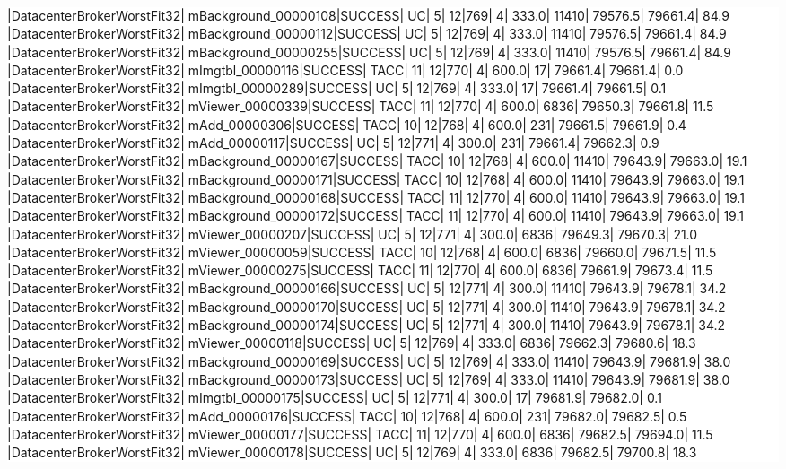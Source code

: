 |DatacenterBrokerWorstFit32|  mBackground_00000108|SUCCESS|    UC|   5|       12|769|        4|     333.0|      11410|  79576.5|   79661.4|    84.9
|DatacenterBrokerWorstFit32|  mBackground_00000112|SUCCESS|    UC|   5|       12|769|        4|     333.0|      11410|  79576.5|   79661.4|    84.9
|DatacenterBrokerWorstFit32|  mBackground_00000255|SUCCESS|    UC|   5|       12|769|        4|     333.0|      11410|  79576.5|   79661.4|    84.9
|DatacenterBrokerWorstFit32|      mImgtbl_00000116|SUCCESS|  TACC|  11|       12|770|        4|     600.0|         17|  79661.4|   79661.4|     0.0
|DatacenterBrokerWorstFit32|      mImgtbl_00000289|SUCCESS|    UC|   5|       12|769|        4|     333.0|         17|  79661.4|   79661.5|     0.1
|DatacenterBrokerWorstFit32|      mViewer_00000339|SUCCESS|  TACC|  11|       12|770|        4|     600.0|       6836|  79650.3|   79661.8|    11.5
|DatacenterBrokerWorstFit32|         mAdd_00000306|SUCCESS|  TACC|  10|       12|768|        4|     600.0|        231|  79661.5|   79661.9|     0.4
|DatacenterBrokerWorstFit32|         mAdd_00000117|SUCCESS|    UC|   5|       12|771|        4|     300.0|        231|  79661.4|   79662.3|     0.9
|DatacenterBrokerWorstFit32|  mBackground_00000167|SUCCESS|  TACC|  10|       12|768|        4|     600.0|      11410|  79643.9|   79663.0|    19.1
|DatacenterBrokerWorstFit32|  mBackground_00000171|SUCCESS|  TACC|  10|       12|768|        4|     600.0|      11410|  79643.9|   79663.0|    19.1
|DatacenterBrokerWorstFit32|  mBackground_00000168|SUCCESS|  TACC|  11|       12|770|        4|     600.0|      11410|  79643.9|   79663.0|    19.1
|DatacenterBrokerWorstFit32|  mBackground_00000172|SUCCESS|  TACC|  11|       12|770|        4|     600.0|      11410|  79643.9|   79663.0|    19.1
|DatacenterBrokerWorstFit32|      mViewer_00000207|SUCCESS|    UC|   5|       12|771|        4|     300.0|       6836|  79649.3|   79670.3|    21.0
|DatacenterBrokerWorstFit32|      mViewer_00000059|SUCCESS|  TACC|  10|       12|768|        4|     600.0|       6836|  79660.0|   79671.5|    11.5
|DatacenterBrokerWorstFit32|      mViewer_00000275|SUCCESS|  TACC|  11|       12|770|        4|     600.0|       6836|  79661.9|   79673.4|    11.5
|DatacenterBrokerWorstFit32|  mBackground_00000166|SUCCESS|    UC|   5|       12|771|        4|     300.0|      11410|  79643.9|   79678.1|    34.2
|DatacenterBrokerWorstFit32|  mBackground_00000170|SUCCESS|    UC|   5|       12|771|        4|     300.0|      11410|  79643.9|   79678.1|    34.2
|DatacenterBrokerWorstFit32|  mBackground_00000174|SUCCESS|    UC|   5|       12|771|        4|     300.0|      11410|  79643.9|   79678.1|    34.2
|DatacenterBrokerWorstFit32|      mViewer_00000118|SUCCESS|    UC|   5|       12|769|        4|     333.0|       6836|  79662.3|   79680.6|    18.3
|DatacenterBrokerWorstFit32|  mBackground_00000169|SUCCESS|    UC|   5|       12|769|        4|     333.0|      11410|  79643.9|   79681.9|    38.0
|DatacenterBrokerWorstFit32|  mBackground_00000173|SUCCESS|    UC|   5|       12|769|        4|     333.0|      11410|  79643.9|   79681.9|    38.0
|DatacenterBrokerWorstFit32|      mImgtbl_00000175|SUCCESS|    UC|   5|       12|771|        4|     300.0|         17|  79681.9|   79682.0|     0.1
|DatacenterBrokerWorstFit32|         mAdd_00000176|SUCCESS|  TACC|  10|       12|768|        4|     600.0|        231|  79682.0|   79682.5|     0.5
|DatacenterBrokerWorstFit32|      mViewer_00000177|SUCCESS|  TACC|  11|       12|770|        4|     600.0|       6836|  79682.5|   79694.0|    11.5
|DatacenterBrokerWorstFit32|      mViewer_00000178|SUCCESS|    UC|   5|       12|769|        4|     333.0|       6836|  79682.5|   79700.8|    18.3

